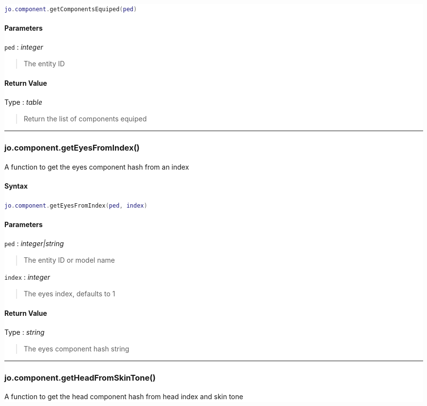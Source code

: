 ```lua
jo.component.getComponentsEquiped(ped)
```

#### Parameters

`ped` : _integer_
> The entity ID
>

#### Return Value

Type : _table_

> Return the list of components equiped





---

### <BadgeClient /> jo.component.getEyesFromIndex()



A function to get the eyes component hash from an index <br>



#### Syntax

```lua
jo.component.getEyesFromIndex(ped, index)
```

#### Parameters

`ped` : _integer|string_
> The entity ID or model name
>

`index` : _integer_ <BadgeOptional />
> The eyes index, defaults to 1
>

#### Return Value

Type : _string_

> The eyes component hash string





---

### <BadgeClient /> jo.component.getHeadFromSkinTone()



A function to get the head component hash from head index and skin tone <br>
